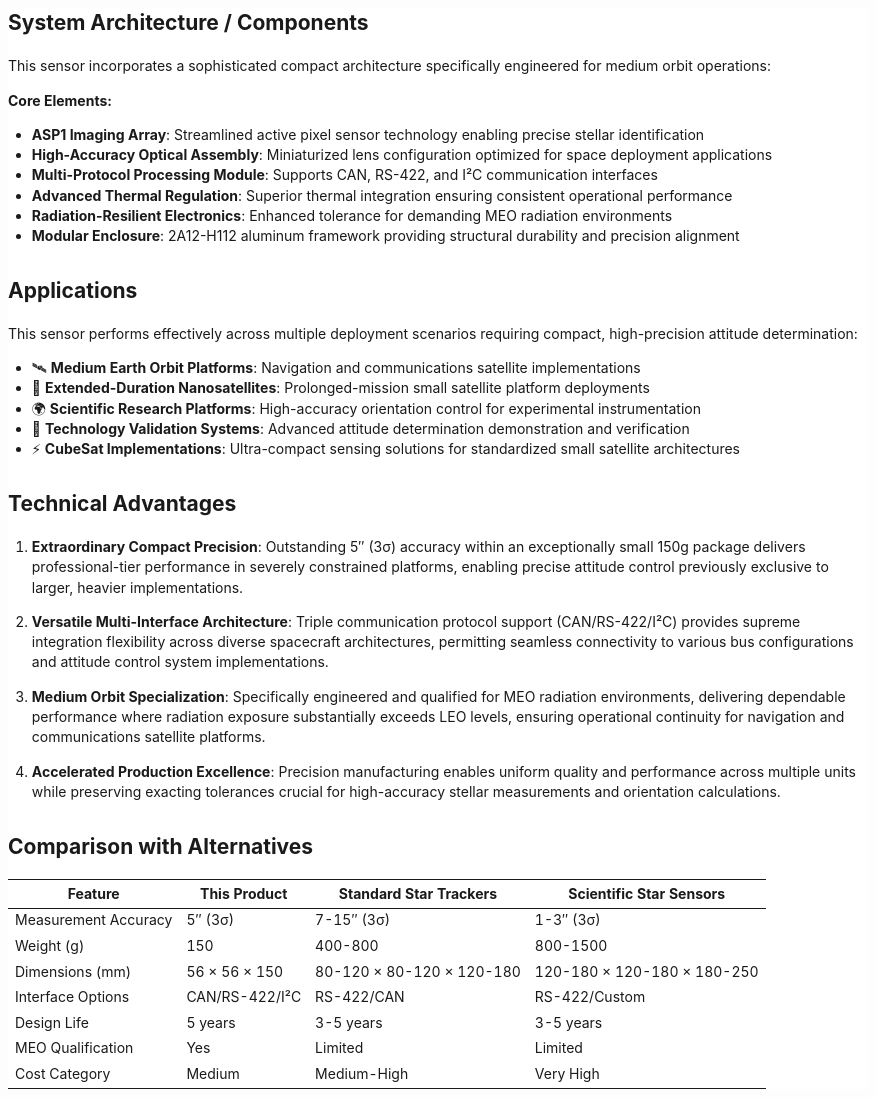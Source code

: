 ## System Architecture / Components

This sensor incorporates a sophisticated compact architecture specifically engineered for medium orbit operations:

**Core Elements:**
- **ASP1 Imaging Array**: Streamlined active pixel sensor technology enabling precise stellar identification
- **High-Accuracy Optical Assembly**: Miniaturized lens configuration optimized for space deployment applications
- **Multi-Protocol Processing Module**: Supports CAN, RS-422, and I²C communication interfaces
- **Advanced Thermal Regulation**: Superior thermal integration ensuring consistent operational performance
- **Radiation-Resilient Electronics**: Enhanced tolerance for demanding MEO radiation environments
- **Modular Enclosure**: 2A12-H112 aluminum framework providing structural durability and precision alignment

## Applications

This sensor performs effectively across multiple deployment scenarios requiring compact, high-precision attitude determination:

- 🛰️ **Medium Earth Orbit Platforms**: Navigation and communications satellite implementations
- 📡 **Extended-Duration Nanosatellites**: Prolonged-mission small satellite platform deployments
- 🌍 **Scientific Research Platforms**: High-accuracy orientation control for experimental instrumentation
- 🔬 **Technology Validation Systems**: Advanced attitude determination demonstration and verification
- ⚡ **CubeSat Implementations**: Ultra-compact sensing solutions for standardized small satellite architectures

## Technical Advantages

1. **Extraordinary Compact Precision**: Outstanding 5″ (3σ) accuracy within an exceptionally small 150g package delivers professional-tier performance in severely constrained platforms, enabling precise attitude control previously exclusive to larger, heavier implementations.

2. **Versatile Multi-Interface Architecture**: Triple communication protocol support (CAN/RS-422/I²C) provides supreme integration flexibility across diverse spacecraft architectures, permitting seamless connectivity to various bus configurations and attitude control system implementations.

3. **Medium Orbit Specialization**: Specifically engineered and qualified for MEO radiation environments, delivering dependable performance where radiation exposure substantially exceeds LEO levels, ensuring operational continuity for navigation and communications satellite platforms.

4. **Accelerated Production Excellence**: Precision manufacturing enables uniform quality and performance across multiple units while preserving exacting tolerances crucial for high-accuracy stellar measurements and orientation calculations.

## Comparison with Alternatives

| Feature | This Product | Standard Star Trackers | Scientific Star Sensors |
|---------|-------------|------------------------|------------------------|
| Measurement Accuracy | 5″ (3σ) | 7-15″ (3σ) | 1-3″ (3σ) |
| Weight (g) | 150 | 400-800 | 800-1500 |
| Dimensions (mm) | 56 × 56 × 150 | 80-120 × 80-120 × 120-180 | 120-180 × 120-180 × 180-250 |
| Interface Options | CAN/RS-422/I²C | RS-422/CAN | RS-422/Custom |
| Design Life | 5 years | 3-5 years | 3-5 years |
| MEO Qualification | Yes | Limited | Limited |
| Cost Category | Medium | Medium-High | Very High |
